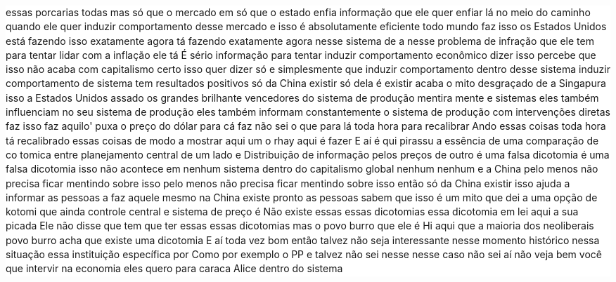 essas porcarias todas mas só que o
mercado em só que o estado
enfia informação que ele quer enfiar lá
no meio do caminho quando ele quer
induzir comportamento desse mercado e
isso é absolutamente eficiente todo
mundo faz isso os Estados Unidos está
fazendo isso exatamente agora tá fazendo
exatamente agora nesse sistema de a
nesse problema de infração que ele tem
para tentar lidar com a inflação ele tá
É sério informação para tentar induzir
comportamento econômico
dizer isso percebe que isso não acaba
com capitalismo certo isso quer dizer só
e simplesmente que induzir comportamento
dentro desse sistema induzir
comportamento de sistema tem resultados
positivos só da China existir só dela é
existir acaba o mito desgraçado de a
Singapura isso a Estados Unidos assado
os grandes brilhante vencedores do
sistema de produção
mentira mente e sistemas eles também
influenciam no seu sistema de produção
eles também informam constantemente o
sistema de produção com intervenções
diretas faz isso faz aquilo' puxa o
preço do dólar para cá faz não sei o que
para lá toda hora para recalibrar Ando
essas coisas toda hora tá recalibrado
essas coisas de modo a mostrar aqui um o
rhay aqui
é fazer
E aí é qui
pirassu a essência de uma comparação de
co tomica entre planejamento central de
um lado e Distribuição de informação
pelos preços de outro é uma falsa
dicotomia é uma falsa dicotomia isso não
acontece em nenhum sistema dentro do
capitalismo global nenhum nenhum e a
China pelo menos não precisa ficar
mentindo sobre isso pelo menos não
precisa ficar mentindo sobre isso então
só da China existir isso ajuda a
informar as pessoas a faz aquele mesmo
na China existe pronto as pessoas sabem
que isso é um mito que dei a uma opção
de kotomi que ainda controle central e
sistema de preço é Não existe essas
essas dicotomias essa dicotomia em lei
aqui a sua picada Ele não disse que tem
que ter essas essas dicotomias mas o
povo burro que ele é Hi aqui que a
maioria dos neoliberais povo burro acha
que existe uma dicotomia E aí toda vez
bom então talvez não seja interessante
nesse momento histórico nessa situação
essa instituição específica por Como por
exemplo o PP e talvez não sei nesse
nesse caso não sei aí não veja bem você
que intervir na economia eles quero para
caraca Alice dentro do sistema